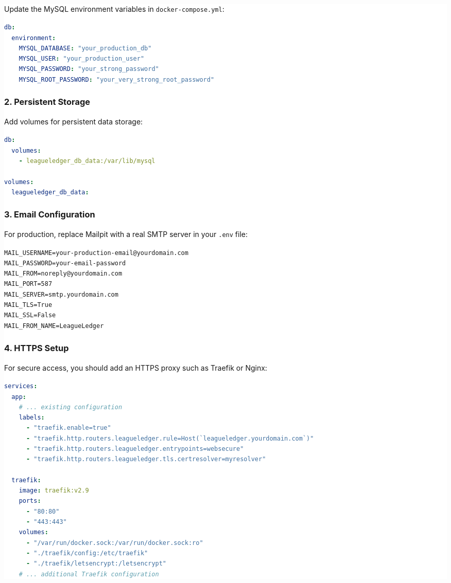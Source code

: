 Update the MySQL environment variables in `docker-compose.yml`:

```yaml
db:
  environment:
    MYSQL_DATABASE: "your_production_db"
    MYSQL_USER: "your_production_user"
    MYSQL_PASSWORD: "your_strong_password"
    MYSQL_ROOT_PASSWORD: "your_very_strong_root_password"
```

### 2. Persistent Storage

Add volumes for persistent data storage:

```yaml
db:
  volumes:
    - leagueledger_db_data:/var/lib/mysql

volumes:
  leagueledger_db_data:
```

### 3. Email Configuration

For production, replace Mailpit with a real SMTP server in your `.env` file:

```
MAIL_USERNAME=your-production-email@yourdomain.com
MAIL_PASSWORD=your-email-password
MAIL_FROM=noreply@yourdomain.com
MAIL_PORT=587
MAIL_SERVER=smtp.yourdomain.com
MAIL_TLS=True
MAIL_SSL=False
MAIL_FROM_NAME=LeagueLedger
```

### 4. HTTPS Setup

For secure access, you should add an HTTPS proxy such as Traefik or Nginx:

```yaml
services:
  app:
    # ... existing configuration
    labels:
      - "traefik.enable=true"
      - "traefik.http.routers.leagueledger.rule=Host(`leagueledger.yourdomain.com`)"
      - "traefik.http.routers.leagueledger.entrypoints=websecure"
      - "traefik.http.routers.leagueledger.tls.certresolver=myresolver"

  traefik:
    image: traefik:v2.9
    ports:
      - "80:80"
      - "443:443"
    volumes:
      - "/var/run/docker.sock:/var/run/docker.sock:ro"
      - "./traefik/config:/etc/traefik"
      - "./traefik/letsencrypt:/letsencrypt"
    # ... additional Traefik configuration
```
